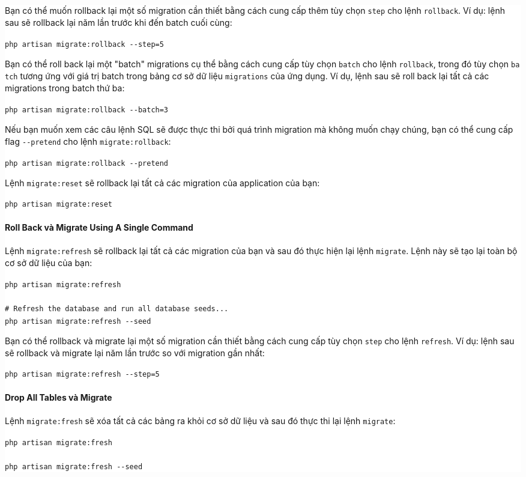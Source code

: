 Bạn có thể muốn rollback lại một số migration cần thiết bằng cách cung cấp thêm tùy chọn `step` cho lệnh `rollback`. Ví dụ: lệnh sau sẽ rollback lại năm lần trước khi đến batch cuối cùng:

```shell
php artisan migrate:rollback --step=5
```

Bạn có thể roll back lại một "batch" migrations cụ thể bằng cách cung cấp tùy chọn `batch` cho lệnh `rollback`, trong đó tùy chọn `batch` tương ứng với giá trị batch trong bảng cơ sở dữ liệu `migrations` của ứng dụng. Ví dụ, lệnh sau sẽ roll back lại tất cả các migrations trong batch thứ ba:

 ```shell
 php artisan migrate:rollback --batch=3
 ```

Nếu bạn muốn xem các câu lệnh SQL sẽ được thực thi bởi quá trình migration mà không muốn chạy chúng, bạn có thể cung cấp flag `--pretend` cho lệnh `migrate:rollback`:

```shell
php artisan migrate:rollback --pretend
```

Lệnh `migrate:reset` sẽ rollback lại tất cả các migration của application của bạn:

```shell
php artisan migrate:reset
```

<a name="roll-back-migrate-using-a-single-command"></a>
#### Roll Back và Migrate Using A Single Command

Lệnh `migrate:refresh` sẽ rollback lại tất cả các migration của bạn và sau đó thực hiện lại lệnh `migrate`. Lệnh này sẽ tạo lại toàn bộ cơ sở dữ liệu của bạn:

```shell
php artisan migrate:refresh

# Refresh the database and run all database seeds...
php artisan migrate:refresh --seed
```

Bạn có thể rollback và migrate lại một số migration cần thiết bằng cách cung cấp tùy chọn `step` cho lệnh `refresh`. Ví dụ: lệnh sau sẽ rollback và migrate lại năm lần trước so với migration gần nhất:

```shell
php artisan migrate:refresh --step=5
```

<a name="drop-all-tables-migrate"></a>
#### Drop All Tables và Migrate

Lệnh `migrate:fresh` sẽ xóa tất cả các bảng ra khỏi cơ sở dữ liệu và sau đó thực thi lại lệnh `migrate`:

```shell
php artisan migrate:fresh

php artisan migrate:fresh --seed
```

